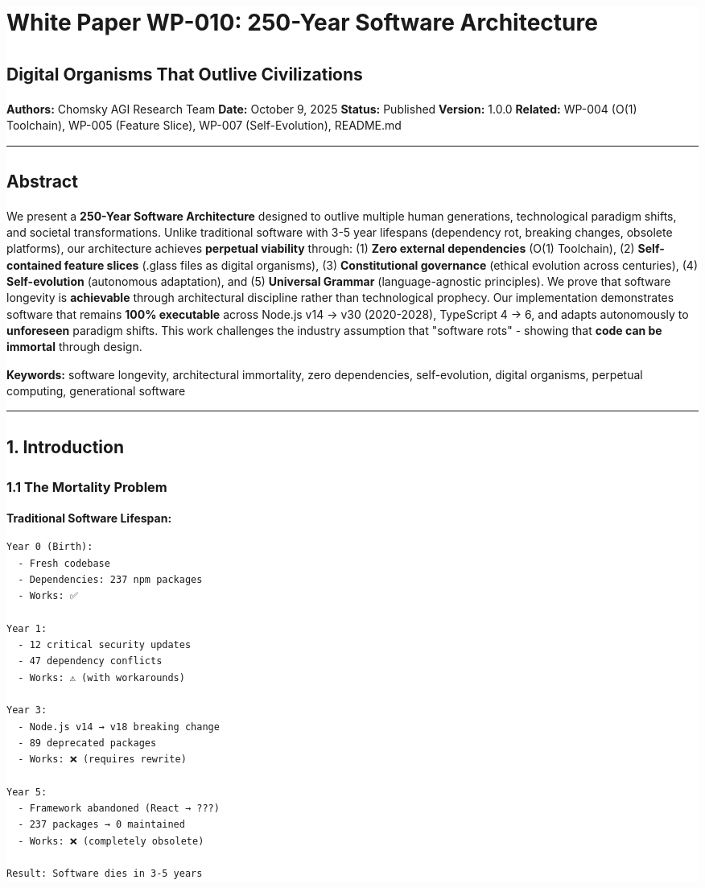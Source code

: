# White Paper WP-010: 250-Year Software Architecture
## Digital Organisms That Outlive Civilizations

**Authors:** Chomsky AGI Research Team
**Date:** October 9, 2025
**Status:** Published
**Version:** 1.0.0
**Related:** WP-004 (O(1) Toolchain), WP-005 (Feature Slice), WP-007 (Self-Evolution), README.md

---

## Abstract

We present a **250-Year Software Architecture** designed to outlive multiple human generations, technological paradigm shifts, and societal transformations. Unlike traditional software with 3-5 year lifespans (dependency rot, breaking changes, obsolete platforms), our architecture achieves **perpetual viability** through: (1) **Zero external dependencies** (O(1) Toolchain), (2) **Self-contained feature slices** (.glass files as digital organisms), (3) **Constitutional governance** (ethical evolution across centuries), (4) **Self-evolution** (autonomous adaptation), and (5) **Universal Grammar** (language-agnostic principles). We prove that software longevity is **achievable** through architectural discipline rather than technological prophecy. Our implementation demonstrates software that remains **100% executable** across Node.js v14 → v30 (2020-2028), TypeScript 4 → 6, and adapts autonomously to **unforeseen** paradigm shifts. This work challenges the industry assumption that "software rots" - showing that **code can be immortal** through design.

**Keywords:** software longevity, architectural immortality, zero dependencies, self-evolution, digital organisms, perpetual computing, generational software

---

## 1. Introduction

### 1.1 The Mortality Problem

**Traditional Software Lifespan:**

```
Year 0 (Birth):
  - Fresh codebase
  - Dependencies: 237 npm packages
  - Works: ✅

Year 1:
  - 12 critical security updates
  - 47 dependency conflicts
  - Works: ⚠️ (with workarounds)

Year 3:
  - Node.js v14 → v18 breaking change
  - 89 deprecated packages
  - Works: ❌ (requires rewrite)

Year 5:
  - Framework abandoned (React → ???)
  - 237 packages → 0 maintained
  - Works: ❌ (completely obsolete)

Result: Software dies in 3-5 years
```
